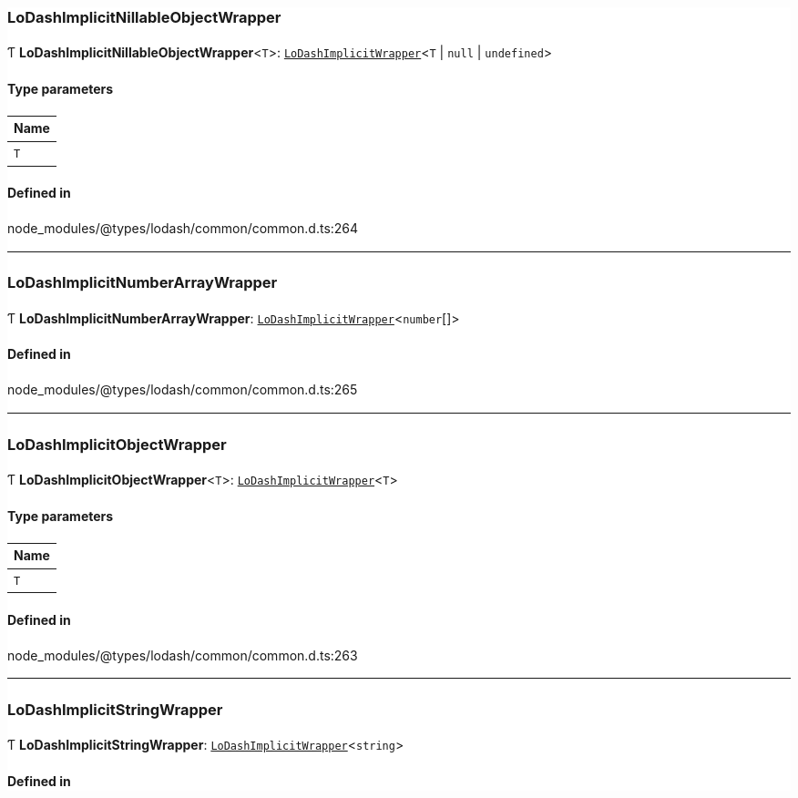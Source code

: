 
### LoDashImplicitNillableObjectWrapper

Ƭ **LoDashImplicitNillableObjectWrapper**\<`T`\>:
[`LoDashImplicitWrapper`](../interfaces/lodash.LoDashImplicitWrapper.md)\<`T` \| `null` \|
`undefined`\>

#### Type parameters

| Name |
| :--- |
| `T`  |

#### Defined in

node_modules/@types/lodash/common/common.d.ts:264

---

### LoDashImplicitNumberArrayWrapper

Ƭ **LoDashImplicitNumberArrayWrapper**:
[`LoDashImplicitWrapper`](../interfaces/lodash.LoDashImplicitWrapper.md)\<`number`[]\>

#### Defined in

node_modules/@types/lodash/common/common.d.ts:265

---

### LoDashImplicitObjectWrapper

Ƭ **LoDashImplicitObjectWrapper**\<`T`\>:
[`LoDashImplicitWrapper`](../interfaces/lodash.LoDashImplicitWrapper.md)\<`T`\>

#### Type parameters

| Name |
| :--- |
| `T`  |

#### Defined in

node_modules/@types/lodash/common/common.d.ts:263

---

### LoDashImplicitStringWrapper

Ƭ **LoDashImplicitStringWrapper**:
[`LoDashImplicitWrapper`](../interfaces/lodash.LoDashImplicitWrapper.md)\<`string`\>

#### Defined in
